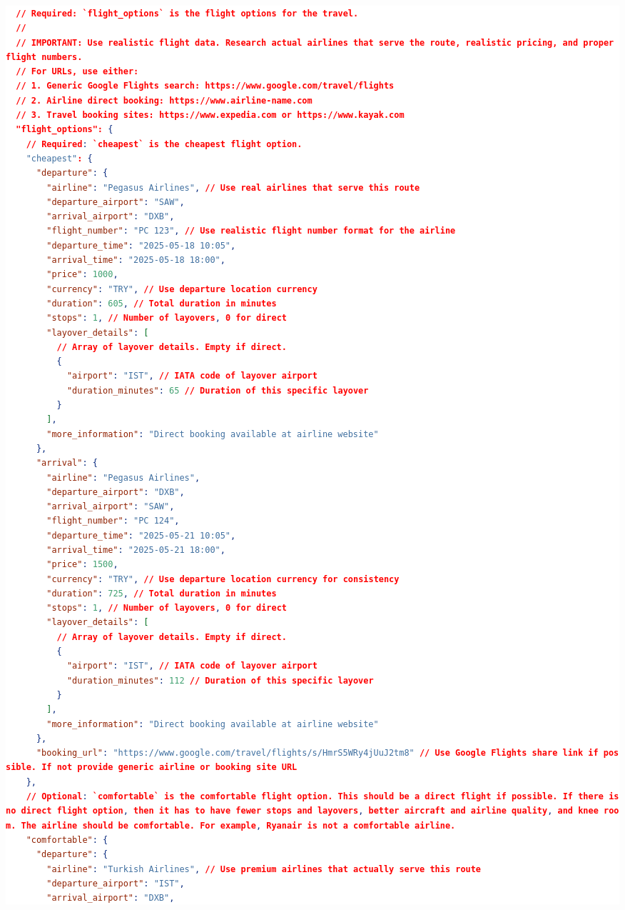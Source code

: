 ```json
  // Required: `flight_options` is the flight options for the travel.
  //
  // IMPORTANT: Use realistic flight data. Research actual airlines that serve the route, realistic pricing, and proper flight numbers.
  // For URLs, use either:
  // 1. Generic Google Flights search: https://www.google.com/travel/flights
  // 2. Airline direct booking: https://www.airline-name.com
  // 3. Travel booking sites: https://www.expedia.com or https://www.kayak.com
  "flight_options": {
    // Required: `cheapest` is the cheapest flight option.
    "cheapest": {
      "departure": {
        "airline": "Pegasus Airlines", // Use real airlines that serve this route
        "departure_airport": "SAW",
        "arrival_airport": "DXB",
        "flight_number": "PC 123", // Use realistic flight number format for the airline
        "departure_time": "2025-05-18 10:05",
        "arrival_time": "2025-05-18 18:00",
        "price": 1000,
        "currency": "TRY", // Use departure location currency
        "duration": 605, // Total duration in minutes
        "stops": 1, // Number of layovers, 0 for direct
        "layover_details": [
          // Array of layover details. Empty if direct.
          {
            "airport": "IST", // IATA code of layover airport
            "duration_minutes": 65 // Duration of this specific layover
          }
        ],
        "more_information": "Direct booking available at airline website"
      },
      "arrival": {
        "airline": "Pegasus Airlines",
        "departure_airport": "DXB",
        "arrival_airport": "SAW",
        "flight_number": "PC 124",
        "departure_time": "2025-05-21 10:05",
        "arrival_time": "2025-05-21 18:00",
        "price": 1500,
        "currency": "TRY", // Use departure location currency for consistency
        "duration": 725, // Total duration in minutes
        "stops": 1, // Number of layovers, 0 for direct
        "layover_details": [
          // Array of layover details. Empty if direct.
          {
            "airport": "IST", // IATA code of layover airport
            "duration_minutes": 112 // Duration of this specific layover
          }
        ],
        "more_information": "Direct booking available at airline website"
      },
      "booking_url": "https://www.google.com/travel/flights/s/HmrS5WRy4jUuJ2tm8" // Use Google Flights share link if possible. If not provide generic airline or booking site URL
    },
    // Optional: `comfortable` is the comfortable flight option. This should be a direct flight if possible. If there is no direct flight option, then it has to have fewer stops and layovers, better aircraft and airline quality, and knee room. The airline should be comfortable. For example, Ryanair is not a comfortable airline.
    "comfortable": {
      "departure": {
        "airline": "Turkish Airlines", // Use premium airlines that actually serve this route
        "departure_airport": "IST",
        "arrival_airport": "DXB",
```